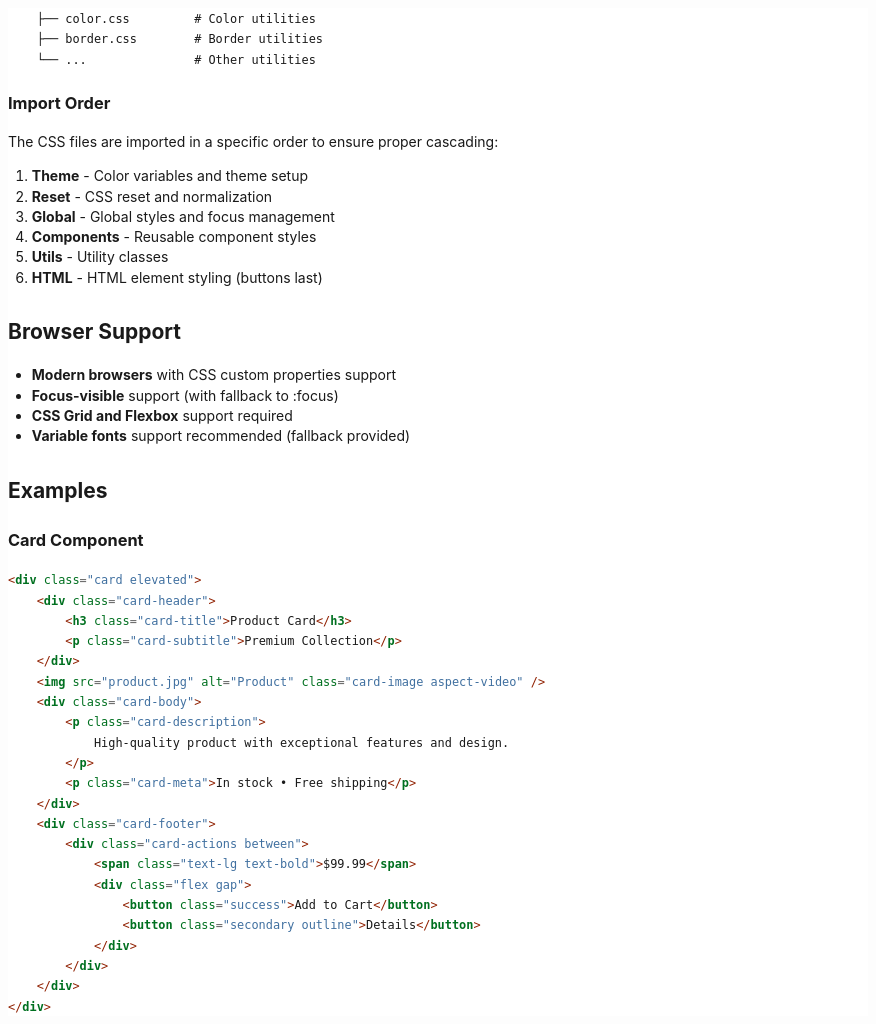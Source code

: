 ```
    ├── color.css         # Color utilities
    ├── border.css        # Border utilities
    └── ...               # Other utilities
```

### Import Order

The CSS files are imported in a specific order to ensure proper cascading:

1. **Theme** - Color variables and theme setup
2. **Reset** - CSS reset and normalization
3. **Global** - Global styles and focus management
4. **Components** - Reusable component styles
5. **Utils** - Utility classes
6. **HTML** - HTML element styling (buttons last)

## Browser Support

- **Modern browsers** with CSS custom properties support
- **Focus-visible** support (with fallback to :focus)
- **CSS Grid and Flexbox** support required
- **Variable fonts** support recommended (fallback provided)

## Examples

### Card Component

```html
<div class="card elevated">
    <div class="card-header">
        <h3 class="card-title">Product Card</h3>
        <p class="card-subtitle">Premium Collection</p>
    </div>
    <img src="product.jpg" alt="Product" class="card-image aspect-video" />
    <div class="card-body">
        <p class="card-description">
            High-quality product with exceptional features and design.
        </p>
        <p class="card-meta">In stock • Free shipping</p>
    </div>
    <div class="card-footer">
        <div class="card-actions between">
            <span class="text-lg text-bold">$99.99</span>
            <div class="flex gap">
                <button class="success">Add to Cart</button>
                <button class="secondary outline">Details</button>
            </div>
        </div>
    </div>
</div>
```
